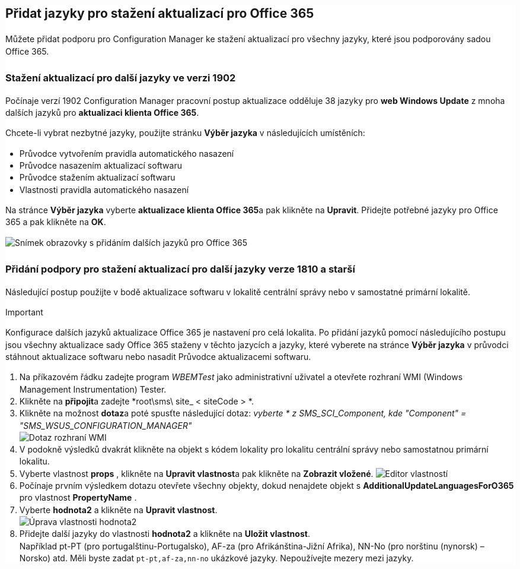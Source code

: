 
## <a name="add-languages-for-office-365-update-downloads"></a><a name="bkmk_o365_lang"></a>Přidat jazyky pro stažení aktualizací pro Office 365
Můžete přidat podporu pro Configuration Manager ke stažení aktualizací pro všechny jazyky, které jsou podporovány sadou Office 365.

### <a name="download-updates-for-additional-languages-in-version-1902"></a>Stažení aktualizací pro další jazyky ve verzi 1902


Počínaje verzí 1902 Configuration Manager pracovní postup aktualizace odděluje 38 jazyky pro **web Windows Update** z mnoha dalších jazyků pro **aktualizaci klienta Office 365**.

Chcete-li vybrat nezbytné jazyky, použijte stránku **Výběr jazyka** v následujících umístěních:
- Průvodce vytvořením pravidla automatického nasazení
- Průvodce nasazením aktualizací softwaru
- Průvodce stažením aktualizací softwaru
- Vlastnosti pravidla automatického nasazení

Na stránce **Výběr jazyka** vyberte **aktualizace klienta Office 365**a pak klikněte na **Upravit**. Přidejte potřebné jazyky pro Office 365 a pak klikněte na **OK**.

![Snímek obrazovky s přidáním dalších jazyků pro Office 365](media/office-update-languages-selection.png)

### <a name="to-add-support-to-download-updates-for-additional-languages-in-version-1810-and-earlier"></a>Přidání podpory pro stažení aktualizací pro další jazyky verze 1810 a starší

Následující postup použijte v bodě aktualizace softwaru v lokalitě centrální správy nebo v samostatné primární lokalitě.

> [!IMPORTANT]  
> Konfigurace dalších jazyků aktualizace Office 365 je nastavení pro celá lokalita. Po přidání jazyků pomocí následujícího postupu jsou všechny aktualizace sady Office 365 staženy v těchto jazycích a jazyky, které vyberete na stránce **Výběr jazyka** v průvodci stáhnout aktualizace softwaru nebo nasadit Průvodce aktualizacemi softwaru.

1. Na příkazovém řádku zadejte program *WBEMTest* jako administrativní uživatel a otevřete rozhraní WMI (Windows Management Instrumentation) Tester.
2. Klikněte na **připojit**a zadejte *root\sms\ site_ &lt; siteCode &gt; *.
3. Klikněte na možnost **dotaz**a poté spusťte následující dotaz: *vyberte &#42; z SMS_SCI_Component, kde "Component" = "SMS_WSUS_CONFIGURATION_MANAGER"*  
   ![Dotaz rozhraní WMI](../media/1-wmiquery.png)
4. V podokně výsledků dvakrát klikněte na objekt s kódem lokality pro lokalitu centrální správy nebo samostatnou primární lokalitu.
5. Vyberte vlastnost **props** , klikněte na **Upravit vlastnost**a pak klikněte na **Zobrazit vložené**.
   ![Editor vlastností](../media/2-propeditor.png)
6. Počínaje prvním výsledkem dotazu otevřete všechny objekty, dokud nenajdete objekt s **AdditionalUpdateLanguagesForO365** pro vlastnost **PropertyName** .
7. Vyberte **hodnota2** a klikněte na **Upravit vlastnost**.  
   ![Úprava vlastnosti hodnota2](../media/3-queryresult.png)
8. Přidejte další jazyky do vlastnosti **hodnota2** a klikněte na **Uložit vlastnost**. <br/> Například pt-PT (pro portugalštinu-Portugalsko), AF-za (pro Afrikánština-Jižní Afrika), NN-No (pro norštinu (nynorsk) – Norsko) atd. Měli byste zadat `pt-pt,af-za,nn-no` ukázkové jazyky. Nepoužívejte mezery mezi jazyky.
 
